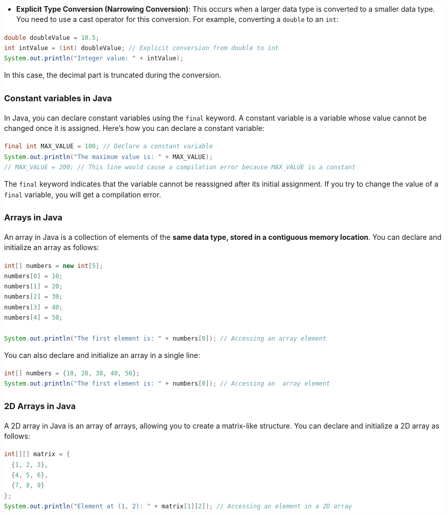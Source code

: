 - **Explicit Type Conversion (Narrowing Conversion)**: This occurs when a larger data type is converted to a smaller data type. You need to use a cast operator for this conversion. For example, converting a `double` to an `int`:
```java
double doubleValue = 10.5;
int intValue = (int) doubleValue; // Explicit conversion from double to int
System.out.println("Integer value: " + intValue);
```
In this case, the decimal part is truncated during the conversion.

### Constant variables in Java
In Java, you can declare constant variables using the `final` keyword. A constant variable is a variable whose value cannot be changed once it is assigned. Here’s how you can declare a constant variable:
```java
final int MAX_VALUE = 100; // Declare a constant variable
System.out.println("The maximum value is: " + MAX_VALUE);
// MAX_VALUE = 200; // This line would cause a compilation error because MAX_VALUE is a constant
```
The `final` keyword indicates that the variable cannot be reassigned after its initial assignment. If you try to change the value of a `final` variable, you will get a compilation error.

### Arrays in Java
An array in Java is a collection of elements of the **same data type, stored in a contiguous memory location**. You can declare and initialize an array as follows:
```java
int[] numbers = new int[5];
numbers[0] = 10;
numbers[1] = 20;
numbers[2] = 30;
numbers[3] = 40;
numbers[4] = 50;

System.out.println("The first element is: " + numbers[0]); // Accessing an array element
```

You can also declare and initialize an array in a single line:
```java
int[] numbers = {10, 20, 30, 40, 50};
System.out.println("The first element is: " + numbers[0]); // Accessing an  array element
``` 

### 2D Arrays in Java
A 2D array in Java is an array of arrays, allowing you to create a matrix-like structure. You can declare and initialize a 2D array as follows:
```java
int[][] matrix = {
  {1, 2, 3},
  {4, 5, 6},
  {7, 8, 9}
};
System.out.println("Element at (1, 2): " + matrix[1][2]); // Accessing an element in a 2D array
```
